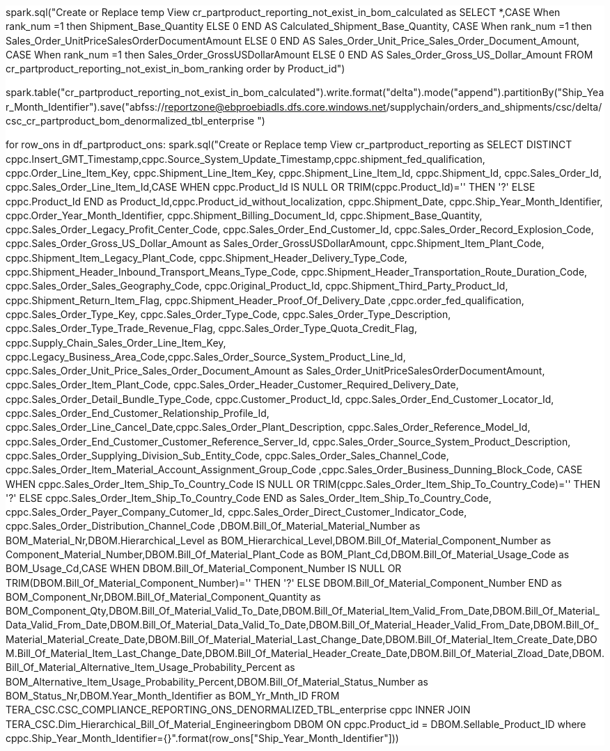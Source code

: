 spark.sql("Create or Replace temp View cr_partproduct_reporting_not_exist_in_bom_calculated as SELECT *,CASE When rank_num =1 then Shipment_Base_Quantity ELSE 0 END AS Calculated_Shipment_Base_Quantity, CASE When rank_num =1 then Sales_Order_UnitPriceSalesOrderDocumentAmount ELSE 0 END AS Sales_Order_Unit_Price_Sales_Order_Document_Amount, CASE When rank_num =1 then Sales_Order_GrossUSDollarAmount ELSE 0 END AS Sales_Order_Gross_US_Dollar_Amount  FROM cr_partproduct_reporting_not_exist_in_bom_ranking order by Product_id")

spark.table("cr_partproduct_reporting_not_exist_in_bom_calculated").write.format("delta").mode("append").partitionBy("Ship_Year_Month_Identifier").save("abfss://reportzone@ebproebiadls.dfs.core.windows.net/supplychain/orders_and_shipments/csc/delta/csc_cr_partproduct_bom_denormalized_tbl_enterprise ")

for row_ons in df_partproduct_ons:
  spark.sql("Create or Replace temp View cr_partproduct_reporting as SELECT DISTINCT cppc.Insert_GMT_Timestamp,cppc.Source_System_Update_Timestamp,cppc.shipment_fed_qualification, cppc.Order_Line_Item_Key, cppc.Shipment_Line_Item_Key, cppc.Shipment_Line_Item_Id, cppc.Shipment_Id, cppc.Sales_Order_Id, cppc.Sales_Order_Line_Item_Id,CASE WHEN cppc.Product_Id IS NULL OR TRIM(cppc.Product_Id)='' THEN '?' ELSE cppc.Product_Id END as Product_Id,cppc.Product_id_without_localization, cppc.Shipment_Date, cppc.Ship_Year_Month_Identifier, cppc.Order_Year_Month_Identifier, cppc.Shipment_Billing_Document_Id, cppc.Shipment_Base_Quantity, cppc.Sales_Order_Legacy_Profit_Center_Code, cppc.Sales_Order_End_Customer_Id, cppc.Sales_Order_Record_Explosion_Code, cppc.Sales_Order_Gross_US_Dollar_Amount as Sales_Order_GrossUSDollarAmount, cppc.Shipment_Item_Plant_Code, cppc.Shipment_Item_Legacy_Plant_Code, cppc.Shipment_Header_Delivery_Type_Code, cppc.Shipment_Header_Inbound_Transport_Means_Type_Code, cppc.Shipment_Header_Transportation_Route_Duration_Code, cppc.Sales_Order_Sales_Geography_Code, cppc.Original_Product_Id, cppc.Shipment_Third_Party_Product_Id, cppc.Shipment_Return_Item_Flag, cppc.Shipment_Header_Proof_Of_Delivery_Date ,cppc.order_fed_qualification, cppc.Sales_Order_Type_Key, cppc.Sales_Order_Type_Code, cppc.Sales_Order_Type_Description, cppc.Sales_Order_Type_Trade_Revenue_Flag, cppc.Sales_Order_Type_Quota_Credit_Flag, cppc.Supply_Chain_Sales_Order_Line_Item_Key, cppc.Legacy_Business_Area_Code,cppc.Sales_Order_Source_System_Product_Line_Id,  cppc.Sales_Order_Unit_Price_Sales_Order_Document_Amount as Sales_Order_UnitPriceSalesOrderDocumentAmount, cppc.Sales_Order_Item_Plant_Code, cppc.Sales_Order_Header_Customer_Required_Delivery_Date, cppc.Sales_Order_Detail_Bundle_Type_Code, cppc.Customer_Product_Id, cppc.Sales_Order_End_Customer_Locator_Id, cppc.Sales_Order_End_Customer_Relationship_Profile_Id, cppc.Sales_Order_Line_Cancel_Date,cppc.Sales_Order_Plant_Description,  cppc.Sales_Order_Reference_Model_Id, cppc.Sales_Order_End_Customer_Customer_Reference_Server_Id,  cppc.Sales_Order_Source_System_Product_Description,  cppc.Sales_Order_Supplying_Division_Sub_Entity_Code, cppc.Sales_Order_Sales_Channel_Code, cppc.Sales_Order_Item_Material_Account_Assignment_Group_Code ,cppc.Sales_Order_Business_Dunning_Block_Code, CASE WHEN cppc.Sales_Order_Item_Ship_To_Country_Code IS NULL OR TRIM(cppc.Sales_Order_Item_Ship_To_Country_Code)='' THEN '?' ELSE cppc.Sales_Order_Item_Ship_To_Country_Code END as Sales_Order_Item_Ship_To_Country_Code, cppc.Sales_Order_Payer_Company_Cutomer_Id, cppc.Sales_Order_Direct_Customer_Indicator_Code, cppc.Sales_Order_Distribution_Channel_Code ,DBOM.Bill_Of_Material_Material_Number  as BOM_Material_Nr,DBOM.Hierarchical_Level as BOM_Hierarchical_Level,DBOM.Bill_Of_Material_Component_Number as Component_Material_Number,DBOM.Bill_Of_Material_Plant_Code  as BOM_Plant_Cd,DBOM.Bill_Of_Material_Usage_Code  as BOM_Usage_Cd,CASE WHEN DBOM.Bill_Of_Material_Component_Number IS NULL OR TRIM(DBOM.Bill_Of_Material_Component_Number)='' THEN '?' ELSE DBOM.Bill_Of_Material_Component_Number END as BOM_Component_Nr,DBOM.Bill_Of_Material_Component_Quantity  as BOM_Component_Qty,DBOM.Bill_Of_Material_Valid_To_Date,DBOM.Bill_Of_Material_Item_Valid_From_Date,DBOM.Bill_Of_Material_Data_Valid_From_Date,DBOM.Bill_Of_Material_Data_Valid_To_Date,DBOM.Bill_Of_Material_Header_Valid_From_Date,DBOM.Bill_Of_Material_Material_Create_Date,DBOM.Bill_Of_Material_Material_Last_Change_Date,DBOM.Bill_Of_Material_Item_Create_Date,DBOM.Bill_Of_Material_Item_Last_Change_Date,DBOM.Bill_Of_Material_Header_Create_Date,DBOM.Bill_Of_Material_Zload_Date,DBOM.Bill_Of_Material_Alternative_Item_Usage_Probability_Percent  as BOM_Alternative_Item_Usage_Probability_Percent,DBOM.Bill_Of_Material_Status_Number as BOM_Status_Nr,DBOM.Year_Month_Identifier  as BOM_Yr_Mnth_ID FROM  TERA_CSC.CSC_COMPLIANCE_REPORTING_ONS_DENORMALIZED_TBL_enterprise cppc INNER JOIN    TERA_CSC.Dim_Hierarchical_Bill_Of_Material_Engineeringbom DBOM ON  cppc.Product_id = DBOM.Sellable_Product_ID where cppc.Ship_Year_Month_Identifier={}".format(row_ons["Ship_Year_Month_Identifier"]))
  